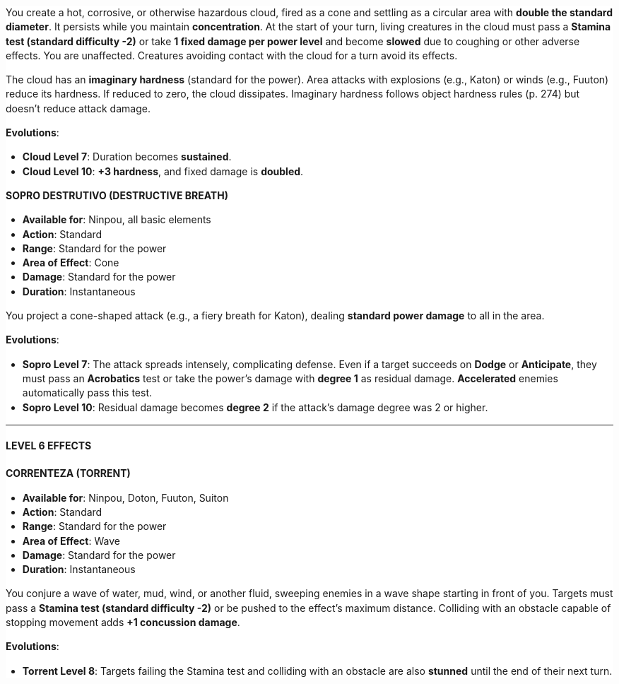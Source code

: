 You create a hot, corrosive, or otherwise hazardous cloud, fired as a cone and settling as a circular area with **double the standard diameter**. It persists while you maintain **concentration**. At the start of your turn, living creatures in the cloud must pass a **Stamina test (standard difficulty -2)** or take **1 fixed damage per power level** and become **slowed** due to coughing or other adverse effects. You are unaffected. Creatures avoiding contact with the cloud for a turn avoid its effects.

The cloud has an **imaginary hardness** (standard for the power). Area attacks with explosions (e.g., Katon) or winds (e.g., Fuuton) reduce its hardness. If reduced to zero, the cloud dissipates. Imaginary hardness follows object hardness rules (p. 274) but doesn’t reduce attack damage.

**Evolutions**:

- **Cloud Level 7**: Duration becomes **sustained**.
- **Cloud Level 10**: **+3 hardness**, and fixed damage is **doubled**.

**SOPRO DESTRUTIVO (DESTRUCTIVE BREATH)**

- **Available for**: Ninpou, all basic elements
- **Action**: Standard
- **Range**: Standard for the power
- **Area of Effect**: Cone
- **Damage**: Standard for the power
- **Duration**: Instantaneous

You project a cone-shaped attack (e.g., a fiery breath for Katon), dealing **standard power damage** to all in the area.

**Evolutions**:

- **Sopro Level 7**: The attack spreads intensely, complicating defense. Even if a target succeeds on **Dodge** or **Anticipate**, they must pass an **Acrobatics** test or take the power’s damage with **degree 1** as residual damage. **Accelerated** enemies automatically pass this test.
- **Sopro Level 10**: Residual damage becomes **degree 2** if the attack’s damage degree was 2 or higher.

---

#### LEVEL 6 EFFECTS

**CORRENTEZA (TORRENT)**

- **Available for**: Ninpou, Doton, Fuuton, Suiton
- **Action**: Standard
- **Range**: Standard for the power
- **Area of Effect**: Wave
- **Damage**: Standard for the power
- **Duration**: Instantaneous

You conjure a wave of water, mud, wind, or another fluid, sweeping enemies in a wave shape starting in front of you. Targets must pass a **Stamina test (standard difficulty -2)** or be pushed to the effect’s maximum distance. Colliding with an obstacle capable of stopping movement adds **+1 concussion damage**.

**Evolutions**:

- **Torrent Level 8**: Targets failing the Stamina test and colliding with an obstacle are also **stunned** until the end of their next turn.
